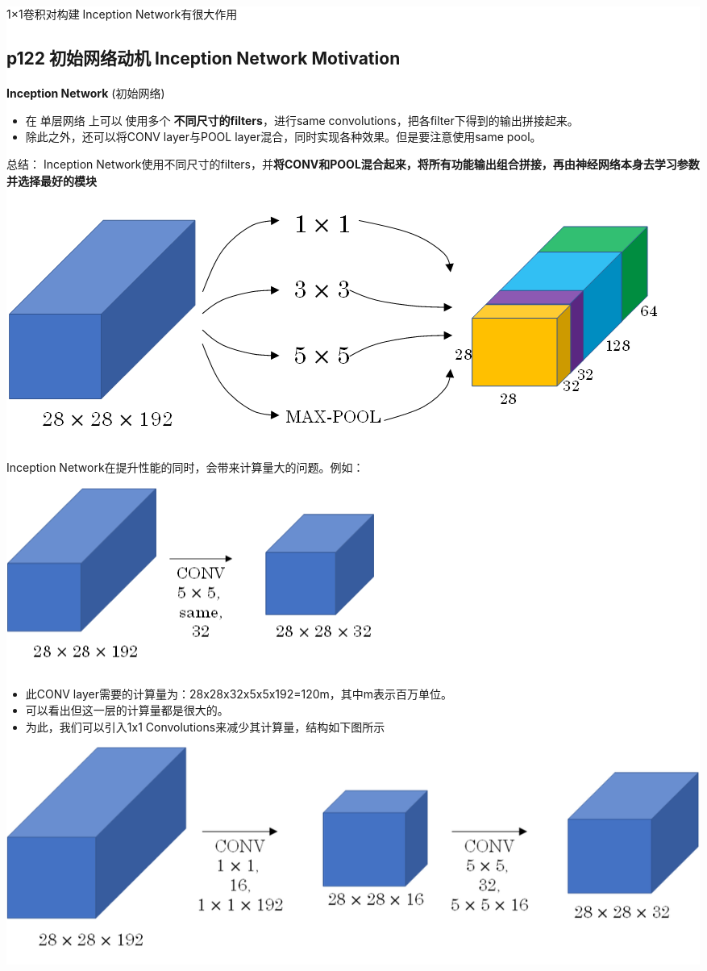 1×1卷积对构建 Inception Network有很大作用

## p122 初始网络动机 Inception Network Motivation

**Inception Network** (初始网络)

- 在 单层网络 上可以 使用多个 **不同尺寸的filters**，进行same convolutions，把各filter下得到的输出拼接起来。
- 除此之外，还可以将CONV layer与POOL layer混合，同时实现各种效果。但是要注意使用same pool。

总结： Inception Network使用不同尺寸的filters，并**将CONV和POOL混合起来，将所有功能输出组合拼接，再由神经网络本身去学习参数并选择最好的模块**

![img](吴恩达深度学习P106-P130.assets/817161-20200617230555084-1069918066.png)

Inception Network在提升性能的同时，会带来计算量大的问题。例如：

![img](吴恩达深度学习P106-P130.assets/817161-20200617231019186-1224741607.png)

- 此CONV layer需要的计算量为：28x28x32x5x5x192=120m，其中m表示百万单位。
- 可以看出但这一层的计算量都是很大的。
- 为此，我们可以引入1x1 Convolutions来减少其计算量，结构如下图所示

![img](吴恩达深度学习P106-P130.assets/817161-20200617231929147-1835364283.png)
